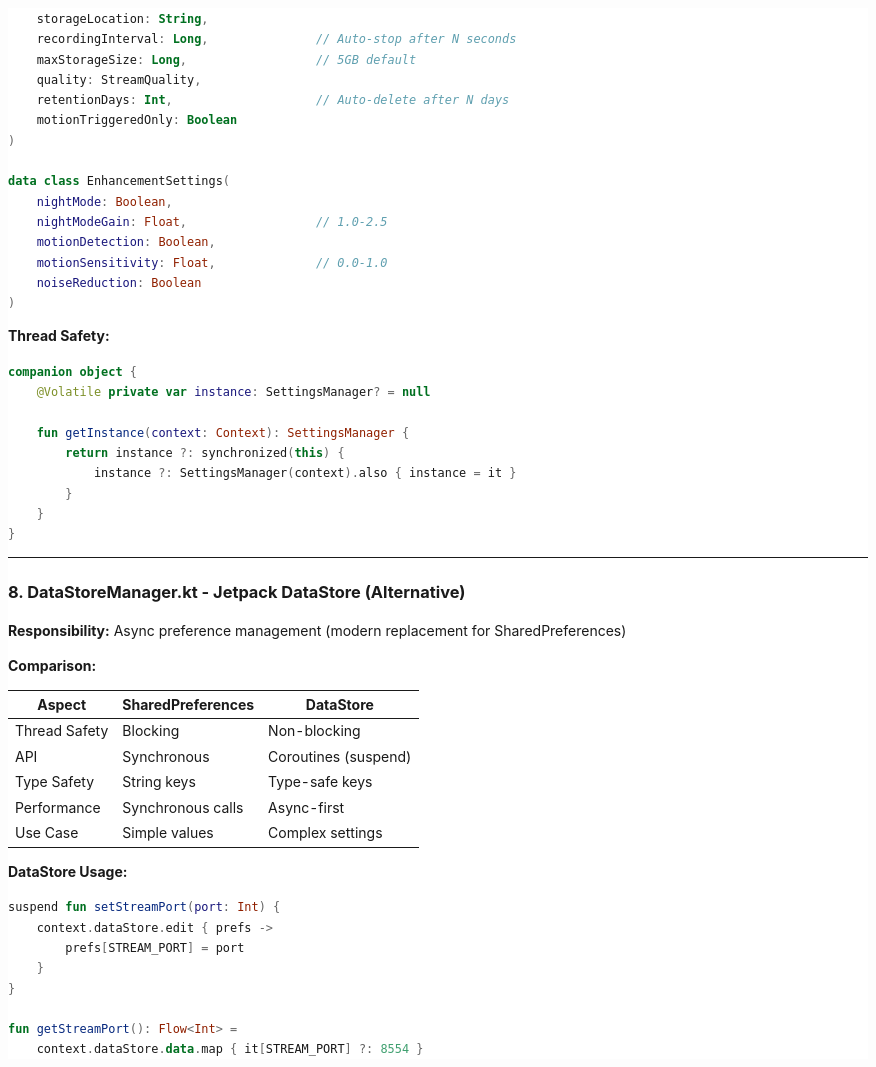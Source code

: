```kotlin
    storageLocation: String,
    recordingInterval: Long,               // Auto-stop after N seconds
    maxStorageSize: Long,                  // 5GB default
    quality: StreamQuality,
    retentionDays: Int,                    // Auto-delete after N days
    motionTriggeredOnly: Boolean
)

data class EnhancementSettings(
    nightMode: Boolean,
    nightModeGain: Float,                  // 1.0-2.5
    motionDetection: Boolean,
    motionSensitivity: Float,              // 0.0-1.0
    noiseReduction: Boolean
)
```

**Thread Safety:**
```kotlin
companion object {
    @Volatile private var instance: SettingsManager? = null
    
    fun getInstance(context: Context): SettingsManager {
        return instance ?: synchronized(this) {
            instance ?: SettingsManager(context).also { instance = it }
        }
    }
}
```

---

### 8. **DataStoreManager.kt** - Jetpack DataStore (Alternative)

**Responsibility:** Async preference management (modern replacement for SharedPreferences)

**Comparison:**

| Aspect | SharedPreferences | DataStore |
|--------|-------------------|-----------|
| Thread Safety | Blocking | Non-blocking |
| API | Synchronous | Coroutines (suspend) |
| Type Safety | String keys | Type-safe keys |
| Performance | Synchronous calls | Async-first |
| Use Case | Simple values | Complex settings |

**DataStore Usage:**

```kotlin
suspend fun setStreamPort(port: Int) {
    context.dataStore.edit { prefs -> 
        prefs[STREAM_PORT] = port 
    }
}

fun getStreamPort(): Flow<Int> = 
    context.dataStore.data.map { it[STREAM_PORT] ?: 8554 }
```
